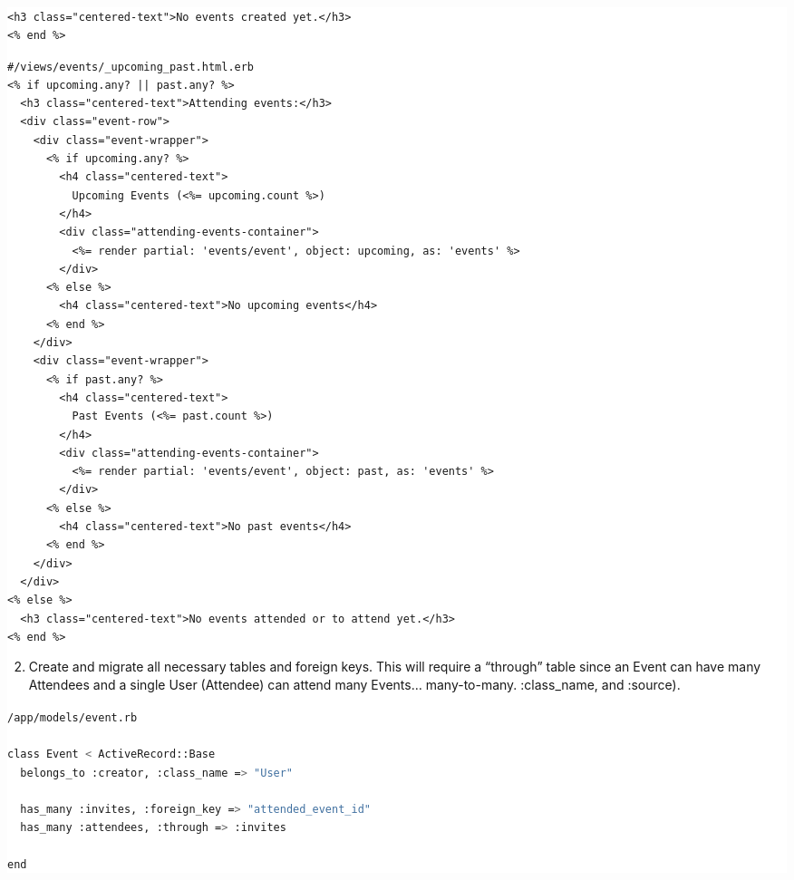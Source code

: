 ```erb
<h3 class="centered-text">No events created yet.</h3>
<% end %>

```

```erb
#/views/events/_upcoming_past.html.erb
<% if upcoming.any? || past.any? %>
  <h3 class="centered-text">Attending events:</h3>
  <div class="event-row">
    <div class="event-wrapper">
      <% if upcoming.any? %>
        <h4 class="centered-text">
          Upcoming Events (<%= upcoming.count %>)
        </h4>
        <div class="attending-events-container">
          <%= render partial: 'events/event', object: upcoming, as: 'events' %>
        </div>
      <% else %>
        <h4 class="centered-text">No upcoming events</h4>
      <% end %>
    </div>
    <div class="event-wrapper">
      <% if past.any? %>
        <h4 class="centered-text">
          Past Events (<%= past.count %>)
        </h4>
        <div class="attending-events-container">
          <%= render partial: 'events/event', object: past, as: 'events' %>
        </div>
      <% else %>
        <h4 class="centered-text">No past events</h4>
      <% end %>
    </div>
  </div>
<% else %>
  <h3 class="centered-text">No events attended or to attend yet.</h3>
<% end %>
```
2. Create and migrate all necessary tables and foreign keys. This will require a “through” table since an Event can have many Attendees and a single User (Attendee) can attend many Events… many-to-many.
:class_name, and :source).
```sh
/app/models/event.rb

class Event < ActiveRecord::Base
  belongs_to :creator, :class_name => "User"

  has_many :invites, :foreign_key => "attended_event_id"
  has_many :attendees, :through => :invites

end
```
